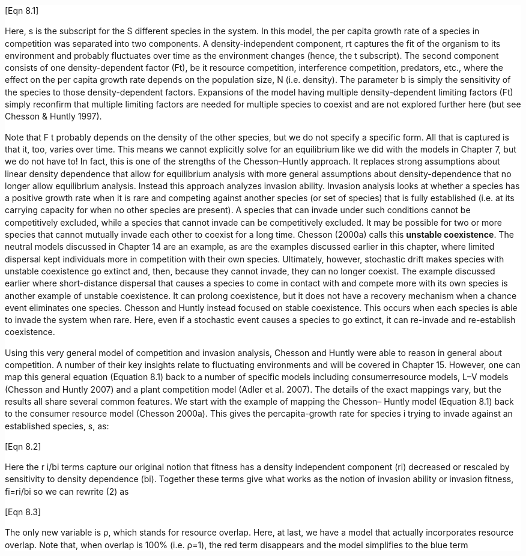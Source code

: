 [Eqn 8.1]

Here, s is the subscript for the S different species in the system. In this model, the per capita growth rate of a species in competition was separated into two components. A density-independent component, rt captures the fit of the organism to its environment and probably fluctuates over time as the environment changes (hence, the t subscript). The second component consists of one density-dependent factor (Ft), be it resource competition, interference competition, predators, etc., where the effect on the per capita growth rate depends on the population size, N (i.e. density). The parameter b is simply the sensitivity of the species to those density-dependent factors. Expansions of the model having multiple density-dependent limiting factors (Ft) simply reconfirm that multiple limiting factors are needed for multiple species to coexist and are not explored further here (but see Chesson & Huntly 1997).

Note that F t probably depends on the density of the other species, but we do not specify a specific form. All that is captured is that it, too, varies over time. This means we cannot explicitly solve for an equilibrium like we did with the models in Chapter 7, but we do not have to! In fact, this is one of the strengths of the Chesson–Huntly approach. It replaces strong assumptions about linear density dependence that allow for equilibrium analysis with more general assumptions about density-dependence that no longer allow equilibrium analysis. Instead this approach analyzes invasion ability. Invasion analysis looks at whether a species has a positive growth rate when it is rare and competing against another species (or set of species) that is fully established (i.e. at its carrying capacity for when no other species are present). A species that can invade under such conditions cannot be competitively excluded, while a species that cannot invade can be competitively excluded. It may be possible for two or more species that cannot mutually invade each other to coexist for a long time. Chesson (2000a) calls this **unstable coexistence**. The neutral models discussed in Chapter 14 are an example, as are the examples discussed earlier in this chapter, where limited dispersal kept individuals more in competition with their own species. Ultimately, however, stochastic drift makes species with unstable coexistence go extinct and, then, because they cannot invade, they can no longer coexist. The example discussed earlier where short-distance dispersal that causes a species to come in contact with and compete more with its own species is another example of unstable coexistence. It can prolong coexistence, but it does not have a recovery mechanism when a chance event eliminates one species. Chesson and Huntly instead focused on stable coexistence. This occurs when each species is able to invade the system when rare. Here, even if a stochastic event causes a species to go extinct, it can re-invade and re-establish coexistence.

Using this very general model of competition and invasion analysis, Chesson and Huntly were able to reason in general about competition. A number of their key insights relate to fluctuating environments and will be covered in Chapter 15. However, one can map this general equation (Equation 8.1) back to a number of specific models including consumerresource models, L–V models (Chesson and Huntly 2007) and a plant competition model (Adler et al. 2007). The details of the exact mappings vary, but the results all share several common features. We start with the example of mapping the Chesson– Huntly model (Equation 8.1) back to the consumer resource model (Chesson 2000a). This gives the percapita-growth rate for species i trying to invade against an established species, s, as:

[Eqn 8.2]

Here the r i/bi terms capture our original notion that fitness has a density independent component (ri) decreased or rescaled by sensitivity to density dependence (bi). Together these terms give what works as the notion of invasion ability or invasion fitness, fi=ri/bi so we can rewrite (2) as

[Eqn 8.3]

The only new variable is ρ, which stands for resource overlap. Here, at last, we have a model that actually incorporates resource overlap. Note that, when overlap is 100% (i.e. ρ=1), the red term disappears and the model simplifies to the blue term
